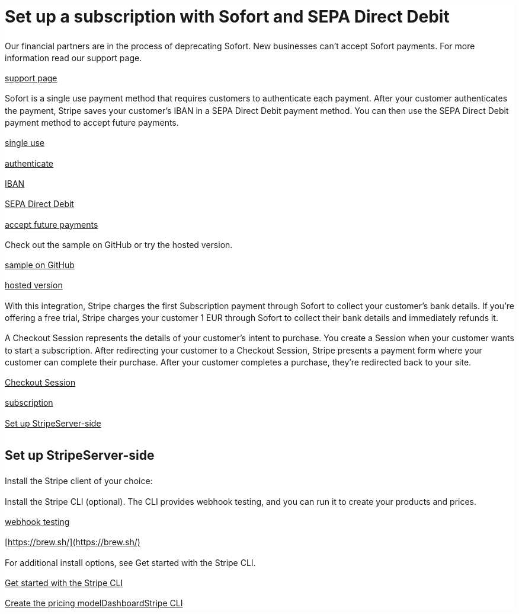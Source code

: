 # Set up a subscription with Sofort and SEPA Direct Debit

Our financial partners are in the process of deprecating Sofort. New businesses can’t accept Sofort payments. For more information read our support page.

[support page](https://support.stripe.com/questions/sofort-is-being-deprecated-as-a-standalone-payment-method)

Sofort is a single use payment method that requires customers to authenticate each payment. After your customer authenticates the payment, Stripe saves your customer’s IBAN in a SEPA Direct Debit payment method. You can then use the SEPA Direct Debit payment method to accept future payments.

[single use](/payments/payment-methods#usage)

[authenticate](/payments/payment-methods#customer-actions)

[IBAN](https://en.wikipedia.org/wiki/International_Bank_Account_Number)

[SEPA Direct Debit](/payments/sepa-debit)

[accept future payments](/payments/sepa-debit/accept-a-payment)

Check out the sample on GitHub or try the hosted version.

[sample on GitHub](https://github.com/stripe-samples/checkout-single-subscription)

[hosted version](https://checkout.stripe.dev/?mode=subscription)

With this integration, Stripe charges the first Subscription payment through Sofort to collect your customer’s bank details. If you’re offering a free trial, Stripe charges your customer 1 EUR through Sofort to collect their bank details and immediately refunds it.

A Checkout Session represents the details of your customer’s intent to purchase. You create a Session when your customer wants to start a subscription. After redirecting your customer to a Checkout Session, Stripe presents a payment form where your customer can complete their purchase. After your customer completes a purchase, they’re redirected back to your site.

[Checkout Session](/api/checkout/sessions)

[subscription](/billing/subscriptions/creating)

[Set up StripeServer-side](#web-setup)

## Set up StripeServer-side

Install the Stripe client of your choice:

Install the Stripe CLI (optional). The CLI provides webhook testing, and you can run it to create your products and prices.

[webhook testing](/webhooks#test-webhook)

[https://brew.sh/](https://brew.sh/)

For additional install options, see Get started with the Stripe CLI.

[Get started with the Stripe CLI](/stripe-cli)

[Create the pricing modelDashboardStripe CLI](#create-pricing-model)
